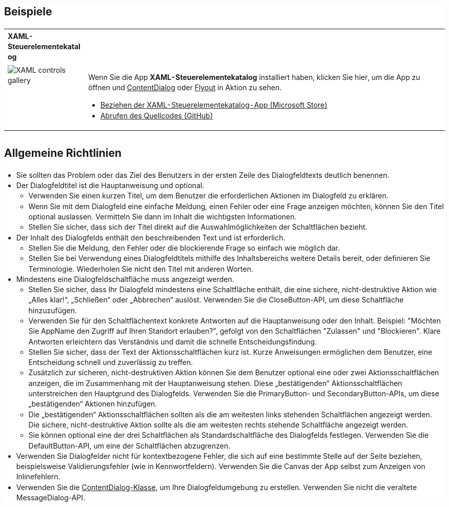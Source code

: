 ## <a name="examples"></a>Beispiele

<table>
<th align="left">XAML-Steuerelementekatalog<th>
<tr>
<td><img src="../images/xaml-controls-gallery-app-icon-sm.png" alt="XAML controls gallery"></img></td>
<td>
    <p>Wenn Sie die App <strong style="font-weight: semi-bold">XAML-Steuerelementekatalog</strong> installiert haben, klicken Sie hier, um die App zu öffnen und <a href="xamlcontrolsgallery:/item/ContentDialog">ContentDialog</a> oder <a href="xamlcontrolsgallery:/item/Flyout">Flyout</a> in Aktion zu sehen.</p>
    <ul>
    <li><a href="https://www.microsoft.com/store/productId/9MSVH128X2ZT">Beziehen der XAML-Steuerelementekatalog-App (Microsoft Store)</a></li>
    <li><a href="https://github.com/Microsoft/Xaml-Controls-Gallery">Abrufen des Quellcodes (GitHub)</a></li>
    </ul>
</td>
</tr>
</table>

## <a name="general-guidelines"></a>Allgemeine Richtlinien

-   Sie sollten das Problem oder das Ziel des Benutzers in der ersten Zeile des Dialogfeldtexts deutlich benennen.
-   Der Dialogfeldtitel ist die Hauptanweisung und optional.
    -   Verwenden Sie einen kurzen Titel, um dem Benutzer die erforderlichen Aktionen im Dialogfeld zu erklären.
    -   Wenn Sie mit dem Dialogfeld eine einfache Meldung, einen Fehler oder eine Frage anzeigen möchten, können Sie den Titel optional auslassen. Vermitteln Sie dann im Inhalt die wichtigsten Informationen.
    -   Stellen Sie sicher, dass sich der Titel direkt auf die Auswahlmöglichkeiten der Schaltflächen bezieht.
-   Der Inhalt des Dialogfelds enthält den beschreibenden Text und ist erforderlich.
    -   Stellen Sie die Meldung, den Fehler oder die blockierende Frage so einfach wie möglich dar.
    -   Stellen Sie bei Verwendung eines Dialogfeldtitels mithilfe des Inhaltsbereichs weitere Details bereit, oder definieren Sie Terminologie. Wiederholen Sie nicht den Titel mit anderen Worten.
-   Mindestens eine Dialogfeldschaltfläche muss angezeigt werden.
    -   Stellen Sie sicher, dass Ihr Dialogfeld mindestens eine Schaltfläche enthält, die eine sichere, nicht-destruktive Aktion wie „Alles klar!“, „Schließen“ oder „Abbrechen“ auslöst. Verwenden Sie die CloseButton-API, um diese Schaltfläche hinzuzufügen.
    -   Verwenden Sie für den Schaltflächentext konkrete Antworten auf die Hauptanweisung oder den Inhalt. Beispiel: "Möchten Sie AppName den Zugriff auf Ihren Standort erlauben?", gefolgt von den Schaltflächen "Zulassen" und "Blockieren". Klare Antworten erleichtern das Verständnis und damit die schnelle Entscheidungsfindung.
    - Stellen Sie sicher, dass der Text der Aktionsschaltflächen kurz ist. Kurze Anweisungen ermöglichen dem Benutzer, eine Entscheidung schnell und zuverlässig zu treffen.
    - Zusätzlich zur sicheren, nicht-destruktiven Aktion können Sie dem Benutzer optional eine oder zwei Aktionsschaltflächen anzeigen, die im Zusammenhang mit der Hauptanweisung stehen. Diese „bestätigenden“ Aktionsschaltflächen unterstreichen den Hauptgrund des Dialogfelds. Verwenden Sie die PrimaryButton- und SecondaryButton-APIs, um diese „bestätigenden“ Aktionen hinzufügen.
    - Die „bestätigenden“ Aktionsschaltflächen sollten als die am weitesten links stehenden Schaltflächen angezeigt werden. Die sichere, nicht-destruktive Aktion sollte als die am weitesten rechts stehende Schaltfläche angezeigt werden.
    - Sie können optional eine der drei Schaltflächen als Standardschaltfläche des Dialogfelds festlegen. Verwenden Sie die DefaultButton-API, um eine der Schaltflächen abzugrenzen.
-   Verwenden Sie Dialogfelder nicht für kontextbezogene Fehler, die sich auf eine bestimmte Stelle auf der Seite beziehen, beispielsweise Validierungsfehler (wie in Kennwortfeldern). Verwenden Sie die Canvas der App selbst zum Anzeigen von Inlinefehlern.
- Verwenden Sie die [ContentDialog-Klasse](/uwp/api/Windows.UI.Xaml.Controls.ContentDialog), um Ihre Dialogfeldumgebung zu erstellen. Verwenden Sie nicht die veraltete MessageDialog-API.
